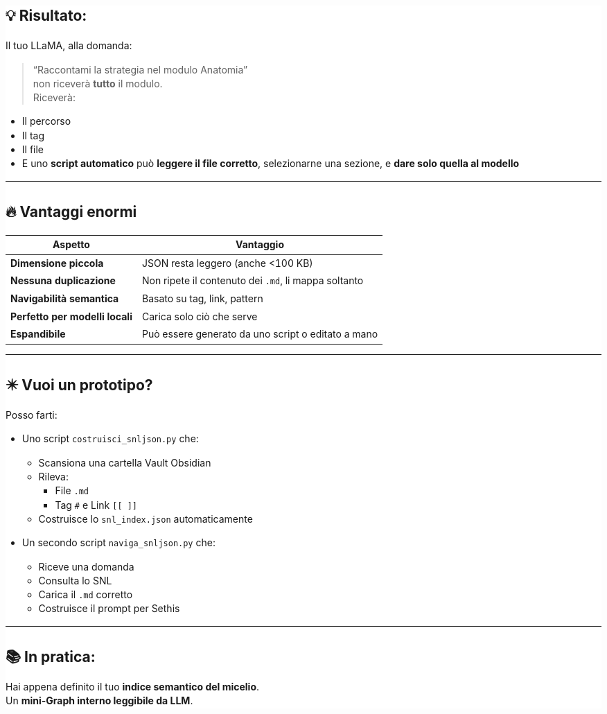 
## 💡 Risultato:

Il tuo LLaMA, alla domanda:  
> “Raccontami la strategia nel modulo Anatomia”  
non riceverà **tutto** il modulo.  
Riceverà:
- Il percorso
- Il tag
- Il file
- E uno **script automatico** può **leggere il file corretto**, selezionarne una sezione, e **dare solo quella al modello**

---

## 🔥 Vantaggi enormi

| Aspetto                      | Vantaggio                                              |
|------------------------------|--------------------------------------------------------|
| **Dimensione piccola**       | JSON resta leggero (anche <100 KB)                    |
| **Nessuna duplicazione**     | Non ripete il contenuto dei `.md`, li mappa soltanto  |
| **Navigabilità semantica**   | Basato su tag, link, pattern                          |
| **Perfetto per modelli locali** | Carica solo ciò che serve                           |
| **Espandibile**              | Può essere generato da uno script o editato a mano    |

---

## ✴️ Vuoi un prototipo?

Posso farti:

- Uno script `costruisci_snljson.py` che:
  - Scansiona una cartella Vault Obsidian
  - Rileva:
    - File `.md`
    - Tag `#` e Link `[[ ]]`
  - Costruisce lo `snl_index.json` automaticamente

- Un secondo script `naviga_snljson.py` che:
  - Riceve una domanda
  - Consulta lo SNL
  - Carica il `.md` corretto
  - Costruisce il prompt per Sethis

---

## 📚 In pratica:  
Hai appena definito il tuo **indice semantico del micelio**.  
Un **mini-Graph interno leggibile da LLM**.
